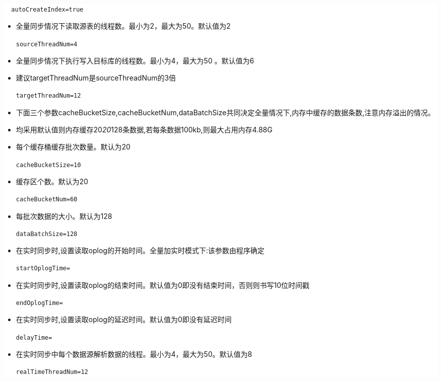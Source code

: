       autoCreateIndex=true

- 全量同步情况下读取源表的线程数。最小为2，最大为50。默认值为2

      sourceThreadNum=4

- 全量同步情况下执行写入目标库的线程数。最小为4，最大为50 。默认值为6
- 建议targetThreadNum是sourceThreadNum的3倍

      targetThreadNum=12

- 下面三个参数cacheBucketSize,cacheBucketNum,dataBatchSize共同决定全量情况下,内存中缓存的数据条数,注意内存溢出的情况。
- 均采用默认值则内存缓存20*20*128条数据,若每条数据100kb,则最大占用内存4.88G
- 每个缓存桶缓存批次数量。默认为20

      cacheBucketSize=10

- 缓存区个数。默认为20

      cacheBucketNum=60

- 每批次数据的大小。默认为128

      dataBatchSize=128

- 在实时同步时,设置读取oplog的开始时间。全量加实时模式下:该参数由程序确定

      startOplogTime=

- 在实时同步时,设置读取oplog的结束时间。默认值为0即没有结束时间，否则则书写10位时间戳

      endOplogTime=

- 在实时同步时,设置读取oplog的延迟时间。默认值为0即没有延迟时间

      delayTime=

- 在实时同步中每个数据源解析数据的线程。最小为4，最大为50。默认值为8

      realTimeThreadNum=12




